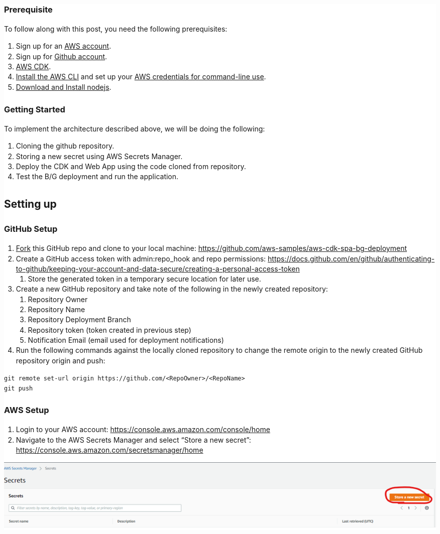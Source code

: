 ### Prerequisite

To follow along with this post, you need the following prerequisites:

1. Sign up for an [AWS account](https://aws.amazon.com/).
2. Sign up for [Github account](https://github.com/join).
3. [AWS CDK](https://docs.aws.amazon.com/cdk/latest/guide/getting_started.html).
4. [Install the AWS CLI](https://docs.aws.amazon.com/cli/latest/userguide/install-cliv2.html) and set up your [AWS credentials for command-line use](https://docs.aws.amazon.com/cdk/latest/guide/getting_started.html#getting_started_prerequisites).
5. [Download and Install nodejs](https://nodejs.org/en/download/).

### Getting Started

To implement the architecture described above, we will be doing the following:


1. Cloning the github repository.
2. Storing a new secret using AWS Secrets Manager.
3. Deploy the CDK and Web App using the code cloned from repository.
4. Test the B/G deployment and run the application.

## Setting up

### **GitHub Setup**

1. [Fork](https://docs.github.com/en/get-started/quickstart/fork-a-repo) this GitHub repo and clone to your local machine: https://github.com/aws-samples/aws-cdk-spa-bg-deployment
2. Create a GitHub access token with admin:repo_hook and repo permissions: https://docs.github.com/en/github/authenticating-to-github/keeping-your-account-and-data-secure/creating-a-personal-access-token
    1. Store the generated token in a temporary secure location for later use.
3. Create a new GitHub repository and take note of the following in the newly created repository:
    1. Repository Owner
    2. Repository Name
    3. Repository Deployment Branch
    4. Repository token (token created in previous step)
    5. Notification Email (email used for deployment notifications)
4. Run the following commands against the locally cloned repository to change the remote origin to the newly created GitHub repository origin and push:
```
git remote set-url origin https://github.com/<RepoOwner>/<RepoName>
git push
```

### **AWS Setup**

1. Login to your AWS account: https://console.aws.amazon.com/console/home
2. Navigate to the AWS Secrets Manager and select “Store a new secret”: https://console.aws.amazon.com/secretsmanager/home

![Secrets Manager Home](docs/secrets.png)
